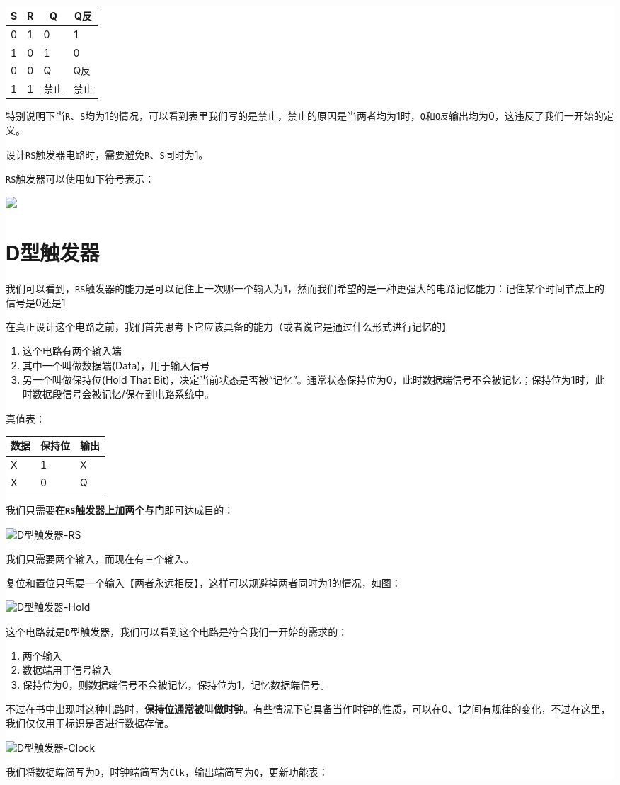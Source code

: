 | S   | R | Q | Q反 | 
|-----| --- | --- | --- |
| 0   | 1 | 0 | 1 |
| 1   | 0 | 1 | 0 |
| 0   | 0 | Q | Q反 | 
| 1   | 1 | 禁止 | 禁止 |

特别说明下当`R`、`S`均为1的情况，可以看到表里我们写的是禁止，禁止的原因是当两者均为1时，`Q`和`Q反`输出均为0，这违反了我们一开始的定义。

设计`RS`触发器电路时，需要避免`R`、`S`同时为1。

`RS`触发器可以使用如下符号表示：

![](https://pic.imgdb.cn/item/618c64882ab3f51d913adf48.jpg)

# D型触发器
我们可以看到，`RS`触发器的能力是可以记住上一次哪一个输入为1，然而我们希望的是一种更强大的电路记忆能力：记住某个时间节点上的信号是0还是1

在真正设计这个电路之前，我们首先思考下它应该具备的能力（或者说它是通过什么形式进行记忆的】

1. 这个电路有两个输入端
2. 其中一个叫做数据端(Data)，用于输入信号
3. 另一个叫做保持位(Hold That Bit)，决定当前状态是否被“记忆”。通常状态保持位为0，此时数据端信号不会被记忆；保持位为1时，此时数据段信号会被记忆/保存到电路系统中。

真值表：

| 数据 | 保持位 | 输出  | 
| --- | --- |-----| 
| X | 1 | X   | 
| X | 0 | Q   |

我们只需要**在`RS`触发器上加两个与门**即可达成目的：

![D型触发器-RS](https://pic.imgdb.cn/item/618ca1292ab3f51d9152caeb.jpg)

我们只需要两个输入，而现在有三个输入。

复位和置位只需要一个输入【两者永远相反】，这样可以规避掉两者同时为1的情况，如图：

![D型触发器-Hold](https://pic.imgdb.cn/item/618ca2832ab3f51d91534169.jpg)

这个电路就是`D`型触发器，我们可以看到这个电路是符合我们一开始的需求的：
1. 两个输入
1. 数据端用于信号输入
1. 保持位为0，则数据端信号不会被记忆，保持位为1，记忆数据端信号。

不过在书中出现时这种电路时，**保持位通常被叫做时钟**。有些情况下它具备当作时钟的性质，可以在0、1之间有规律的变化，不过在这里，我们仅仅用于标识是否进行数据存储。

![D型触发器-Clock](https://pic.imgdb.cn/item/618ca3742ab3f51d91539257.jpg)

我们将数据端简写为`D`，时钟端简写为`Clk`，输出端简写为`Q`，更新功能表：
